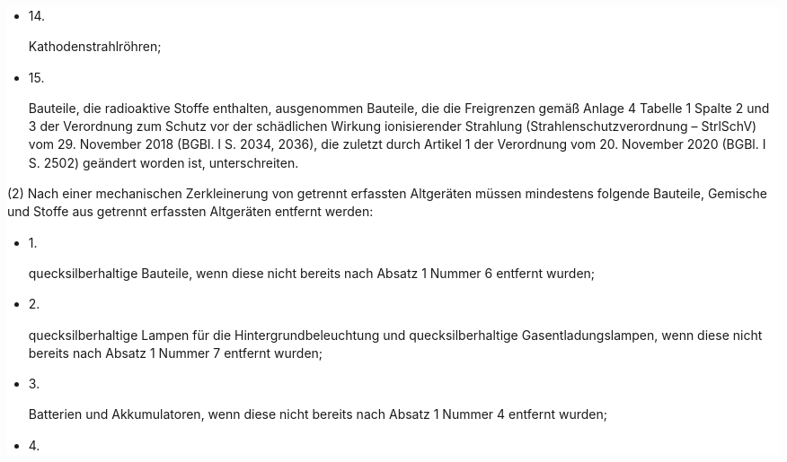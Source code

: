   - 14\.
    
    <div>
    
    Kathodenstrahlröhren;
    
    </div>

  - 15\.
    
    <div>
    
    Bauteile, die radioaktive Stoffe enthalten, ausgenommen Bauteile,
    die die Freigrenzen gemäß Anlage 4 Tabelle 1 Spalte 2 und 3 der
    Verordnung zum Schutz vor der schädlichen Wirkung ionisierender
    Strahlung (Strahlenschutzverordnung – StrlSchV) vom 29. November
    2018 (BGBl. I S. 2034, 2036), die zuletzt durch Artikel 1 der
    Verordnung vom 20. November 2020 (BGBl. I S. 2502) geändert worden
    ist, unterschreiten.
    
    </div>

</div>

<div class="jurAbsatz">

(2) Nach einer mechanischen Zerkleinerung von getrennt erfassten
Altgeräten müssen mindestens folgende Bauteile, Gemische und Stoffe aus
getrennt erfassten Altgeräten entfernt werden:

  - 1\.
    
    <div>
    
    quecksilberhaltige Bauteile, wenn diese nicht bereits nach Absatz 1
    Nummer 6 entfernt wurden;
    
    </div>

  - 2\.
    
    <div>
    
    quecksilberhaltige Lampen für die Hintergrundbeleuchtung und
    quecksilberhaltige Gasentladungslampen, wenn diese nicht bereits
    nach Absatz 1 Nummer 7 entfernt wurden;
    
    </div>

  - 3\.
    
    <div>
    
    Batterien und Akkumulatoren, wenn diese nicht bereits nach Absatz 1
    Nummer 4 entfernt wurden;
    
    </div>

  - 4\.
    
    <div>
    